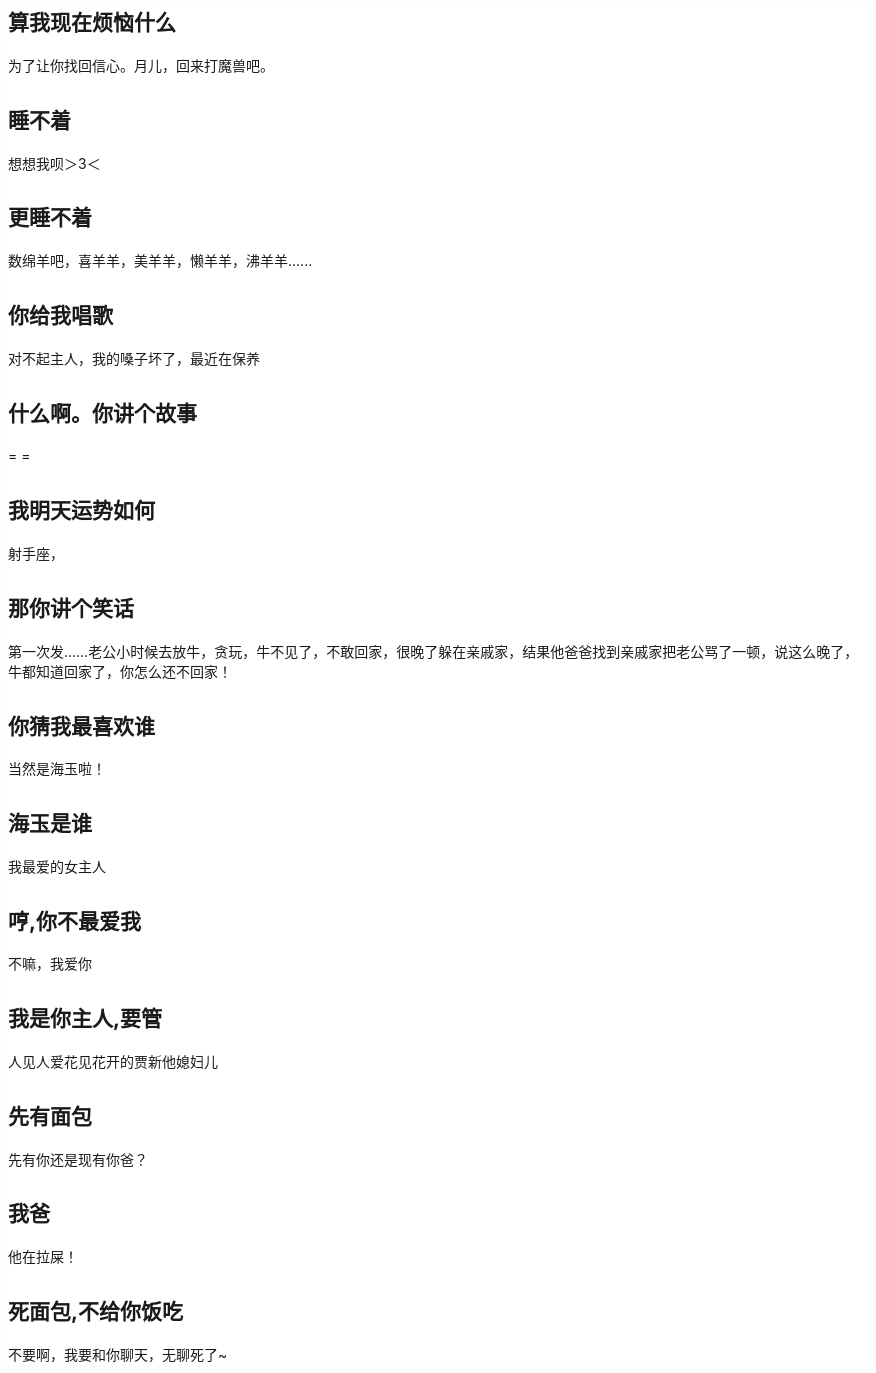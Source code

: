 ## 算我现在烦恼什么
为了让你找回信心。月儿，回来打魔兽吧。

## 睡不着
想想我呗＞3＜

## 更睡不着
数绵羊吧，喜羊羊，美羊羊，懒羊羊，沸羊羊......

## 你给我唱歌
对不起主人，我的嗓子坏了，最近在保养

## 什么啊。你讲个故事
= =

## 我明天运势如何
射手座，

## 那你讲个笑话
第一次发……老公小时候去放牛，贪玩，牛不见了，不敢回家，很晚了躲在亲戚家，结果他爸爸找到亲戚家把老公骂了一顿，说这么晚了，牛都知道回家了，你怎么还不回家！

## 你猜我最喜欢谁
当然是海玉啦！

## 海玉是谁
我最爱的女主人

## 哼,你不最爱我
不嘛，我爱你

## 我是你主人,要管
人见人爱花见花开的贾新他媳妇儿

## 先有面包
先有你还是现有你爸？

## 我爸
他在拉屎！

## 死面包,不给你饭吃
不要啊，我要和你聊天，无聊死了~
